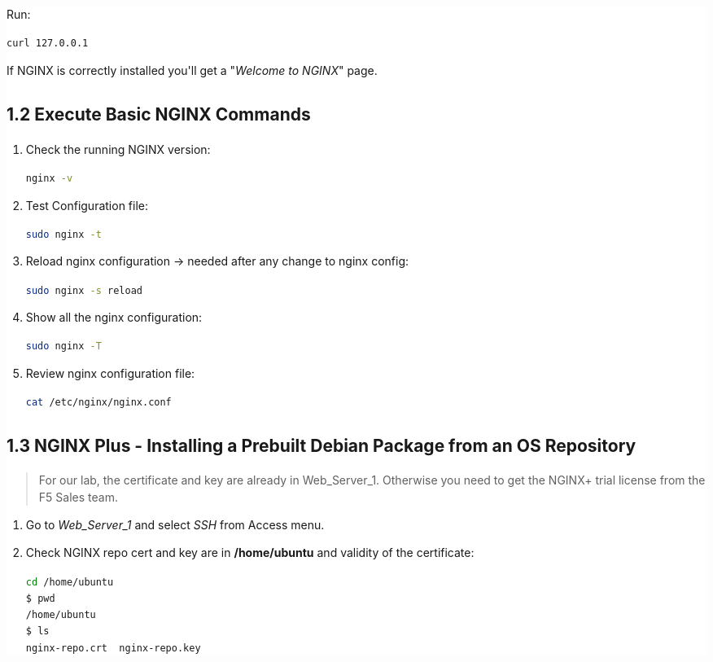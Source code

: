    Run:

   ```bash
   curl 127.0.0.1
   ```

   If NGINX is correctly installed you'll get a "*Welcome to NGINX*" page.

  

## 1.2 Execute Basic NGINX Commands

1. Check the running NGINX version:

   ```bash
   nginx -v
   ```

2. Test Configuration file:

   ```bash
   sudo nginx -t
   ```

3. Reload nginx configuration -> needed after any change to nginx config:

   ```bash
   sudo nginx -s reload
   ```

4. Show all the nginx configuration:

   ```bash
   sudo nginx -T
   ```

5. Review nginx configuration file:

   ```bash
   cat /etc/nginx/nginx.conf
   ```

   

## 1.3 NGINX Plus - Installing a Prebuilt Debian Package from an OS Repository

> For our lab, the certificate and key are already in Web_Server_1. Otherwise you need to get the NGINX+ trial license from the F5 Sales team.

1. Go to *Web_Server_1* and select *SSH* from Access menu.

2. Check NGINX repo cert and key are in **/home/ubuntu** and validity of the certificate:

   ```bash
   cd /home/ubuntu
   $ pwd
   /home/ubuntu
   $ ls
   nginx-repo.crt  nginx-repo.key
   ```

